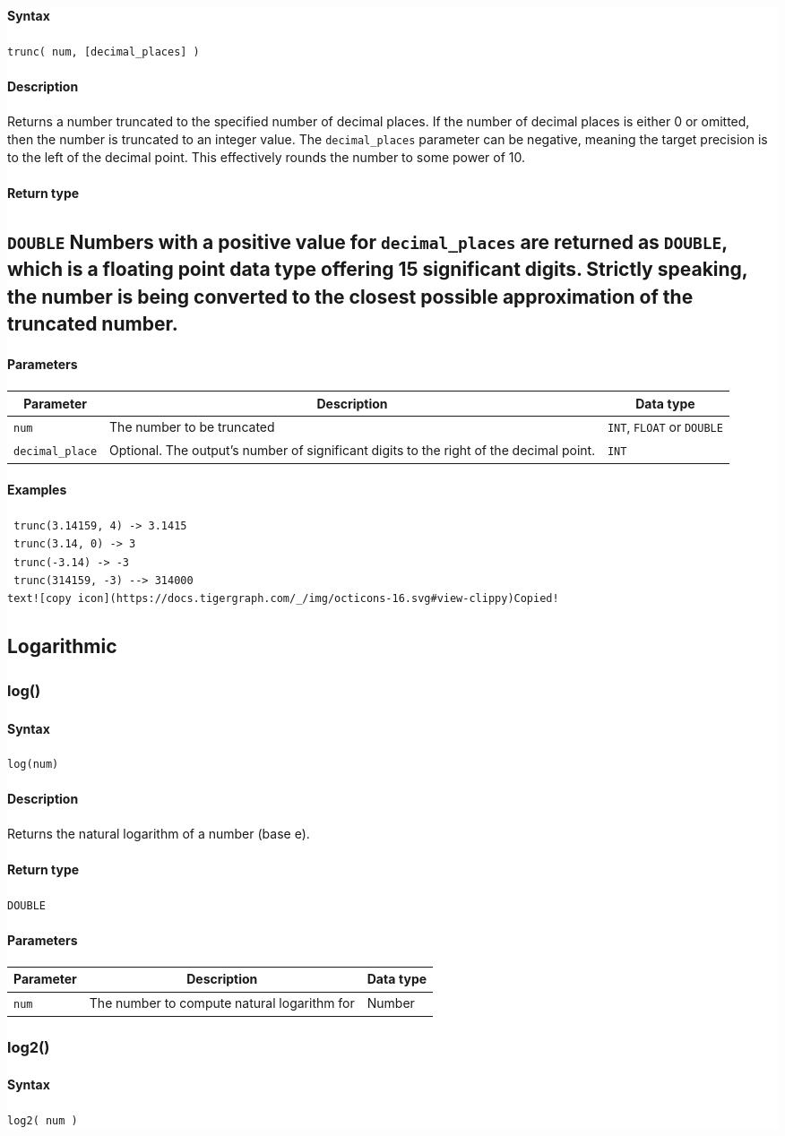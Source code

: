 #### [](https://docs.tigergraph.com/gsql-ref/3.10/querying/func/mathematical-functions#_syntax_15)Syntax
`trunc( num, [decimal_places] )`
#### [](https://docs.tigergraph.com/gsql-ref/3.10/querying/func/mathematical-functions#_description_15)Description
Returns a number truncated to the specified number of decimal places.
If the number of decimal places is either 0 or omitted, then the number is truncated to an integer value. The `decimal_places` parameter can be negative, meaning the target precision is to the left of the decimal point. This effectively rounds the number to some power of 10.
#### [](https://docs.tigergraph.com/gsql-ref/3.10/querying/func/mathematical-functions#_return_type_15)Return type
`DOUBLE`
Numbers with a positive value for `decimal_places` are returned as `DOUBLE`, which is a floating point data type offering 15 significant digits. Strictly speaking, the number is being converted to the closest possible approximation of the truncated number.  
---  
#### [](https://docs.tigergraph.com/gsql-ref/3.10/querying/func/mathematical-functions#_parameters_14)Parameters
Parameter | Description | Data type  
---|---|---  
`num` | The number to be truncated | `INT`, `FLOAT` or `DOUBLE`  
`decimal_place` | Optional. The output’s number of significant digits to the right of the decimal point. | `INT`  
#### [](https://docs.tigergraph.com/gsql-ref/3.10/querying/func/mathematical-functions#_examples_4)Examples
```
 trunc(3.14159, 4) -> 3.1415
 trunc(3.14, 0) -> 3
 trunc(-3.14) -> -3
 trunc(314159, -3) --> 314000
text![copy icon](https://docs.tigergraph.com/_/img/octicons-16.svg#view-clippy)Copied!

```

## [](https://docs.tigergraph.com/gsql-ref/3.10/querying/func/mathematical-functions#_logarithmic)Logarithmic
### [](https://docs.tigergraph.com/gsql-ref/3.10/querying/func/mathematical-functions#_log)**log**()
#### [](https://docs.tigergraph.com/gsql-ref/3.10/querying/func/mathematical-functions#_syntax_16)Syntax
`log(num)`
#### [](https://docs.tigergraph.com/gsql-ref/3.10/querying/func/mathematical-functions#_description_16)Description
Returns the natural logarithm of a number (base e).
#### [](https://docs.tigergraph.com/gsql-ref/3.10/querying/func/mathematical-functions#_return_type_16)Return type
`DOUBLE`
#### [](https://docs.tigergraph.com/gsql-ref/3.10/querying/func/mathematical-functions#_parameters_15)Parameters
Parameter | Description | Data type  
---|---|---  
`num` | The number to compute natural logarithm for | Number  
### [](https://docs.tigergraph.com/gsql-ref/3.10/querying/func/mathematical-functions#_log2)log2()
#### [](https://docs.tigergraph.com/gsql-ref/3.10/querying/func/mathematical-functions#_syntax_17)Syntax
`log2( num )`